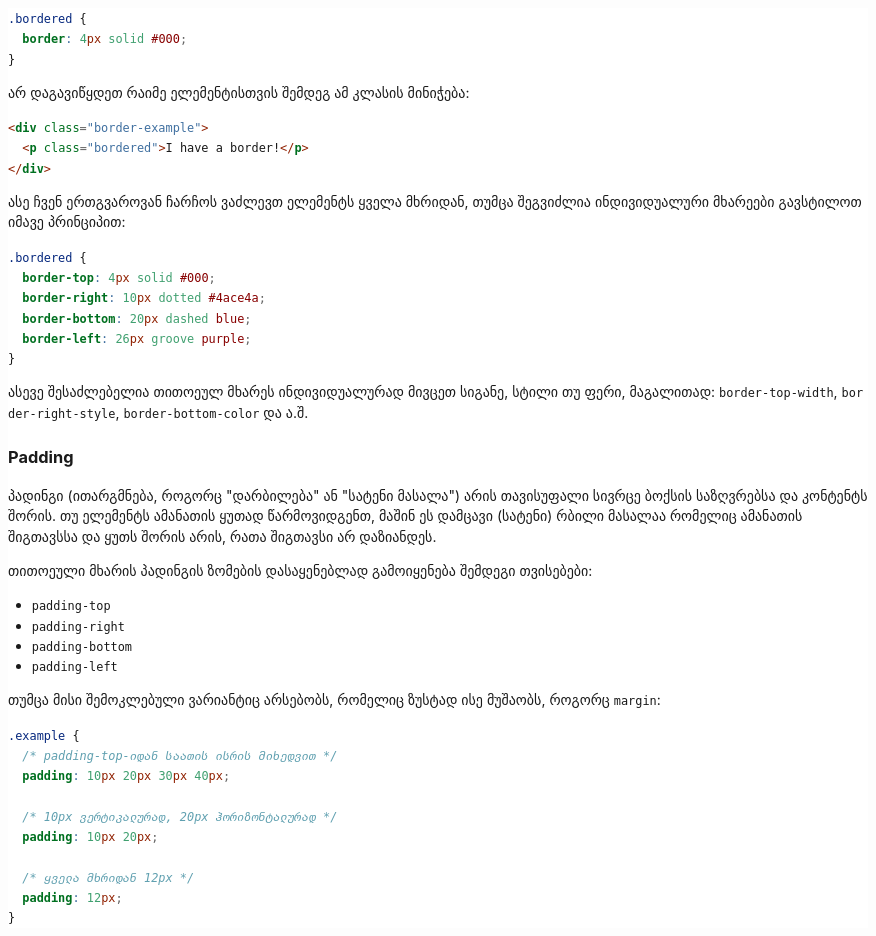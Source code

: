 ```css
.bordered {
  border: 4px solid #000;
}
```

არ დაგავიწყდეთ რაიმე ელემენტისთვის შემდეგ ამ კლასის მინიჭება:

```html
<div class="border-example">
  <p class="bordered">I have a border!</p>
</div>
```

ასე ჩვენ ერთგვაროვან ჩარჩოს ვაძლევთ ელემენტს ყველა მხრიდან,
თუმცა შეგვიძლია ინდივიდუალური მხარეები გავსტილოთ იმავე პრინციპით:

```css
.bordered {
  border-top: 4px solid #000;
  border-right: 10px dotted #4ace4a;
  border-bottom: 20px dashed blue;
  border-left: 26px groove purple;
}
```

ასევე შესაძლებელია თითოეულ მხარეს ინდივიდუალურად მივცეთ სიგანე, სტილი თუ ფერი,
მაგალითად: `border-top-width`, `border-right-style`, `border-bottom-color` და ა.შ.

### Padding

პადინგი (ითარგმნება, როგორც "დარბილება" ან "სატენი მასალა") არის თავისუფალი სივრცე ბოქსის საზღვრებსა და კონტენტს შორის.
თუ ელემენტს ამანათის ყუთად წარმოვიდგენთ, მაშინ ეს დამცავი (სატენი) რბილი მასალაა რომელიც ამანათის შიგთავსსა და ყუთს შორის არის, რათა შიგთავსი არ დაზიანდეს.

თითოეული მხარის პადინგის ზომების დასაყენებლად გამოიყენება შემდეგი თვისებები:

- `padding-top`
- `padding-right`
- `padding-bottom`
- `padding-left`

თუმცა მისი შემოკლებული ვარიანტიც არსებობს, რომელიც ზუსტად ისე მუშაობს,
როგორც `margin`:

```css
.example {
  /* padding-top-იდან საათის ისრის მიხედვით */
  padding: 10px 20px 30px 40px;

  /* 10px ვერტიკალურად, 20px ჰორიზონტალურად */
  padding: 10px 20px;

  /* ყველა მხრიდან 12px */
  padding: 12px;
}
```
